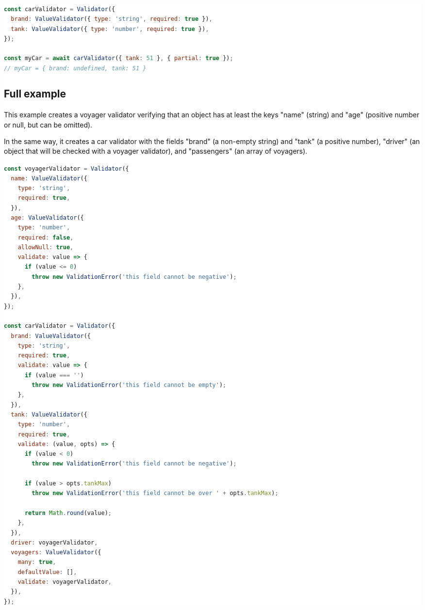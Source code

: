 ```js
const carValidator = Validator({
  brand: ValueValidator({ type: 'string', required: true }),
  tank: ValueValidator({ type: 'number', required: true }),
});

const myCar = await carValidator({ tank: 51 }, { partial: true });
// myCar = { brand: undefined, tank: 51 }
```

## Full example

This example creates a voyager validator verifying that an object has at least
the keys "name" (string) and "age" (positive number or null, but can be omitted).

In the same way, it creates a car validator with the fields "brand" (a non-empty
string) and "tank" (a positive number), "driver" (an object that will be
checked with a voyager validator), and "passengers" (an array of voyagers).

```js
const voyagerValidator = Validator({
  name: ValueValidator({
    type: 'string',
    required: true,
  }),
  age: ValueValidator({
    type: 'number',
    required: false,
    allowNull: true,
    validate: value => {
      if (value <= 0)
        throw new ValidationError('this field cannot be negative');
    },
  }),
});

const carValidator = Validator({
  brand: ValueValidator({
    type: 'string',
    required: true,
    validate: value => {
      if (value === '')
        throw new ValidationError('this field cannot be empty');
    },
  }),
  tank: ValueValidator({
    type: 'number',
    required: true,
    validate: (value, opts) => {
      if (value < 0)
        throw new ValidationError('this field cannot be negative');

      if (value > opts.tankMax)
        throw new ValidationError('this field cannot be over ' + opts.tankMax);

      return Math.round(value);
    },
  }),
  driver: voyagerValidator,
  voyagers: ValueValidator({
    many: true,
    defaultValue: [],
    validate: voyagerValidator,
  }),
});
```